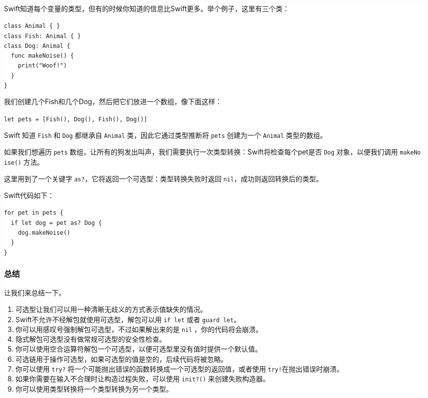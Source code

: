 Swift知道每个变量的类型，但有的时候你知道的信息比Swift更多。举个例子，这里有三个类：

```
class Animal { }
class Fish: Animal { }
class Dog: Animal {
  func makeNoise() {
    print("Woof!")
  }
}
```

我们创建几个Fish和几个Dog，然后把它们放进一个数组，像下面这样：

```
let pets = [Fish(), Dog(), Fish(), Dog()]
```

Swift 知道 `Fish` 和 `Dog` 都继承自 `Animal` 类，因此它通过类型推断将 `pets` 创建为一个 `Animal` 类型的数组。

如果我们想遍历 `pets` 数组，让所有的狗发出叫声，我们需要执行一次类型转换：Swift将检查每个pet是否 `Dog` 对象，以便我们调用 `makeNoise()` 方法。

这里用到了一个关键字 `as?`，它将返回一个可选型：类型转换失败时返回 `nil`，成功则返回转换后的类型。

Swift代码如下：

```
for pet in pets {
  if let dog = pet as? Dog {
    dog.makeNoise()
  }
}
```

### 总结

让我们来总结一下。

1. 可选型让我们可以用一种清晰无歧义的方式表示值缺失的情况。
2. Swift不允许不经解包就使用可选型，解包可以用 `if let` 或者 `guard let`。
3. 你可以用感叹号强制解包可选型，不过如果解出来的是 `nil` ，你的代码将会崩溃。
4. 隐式解包可选型没有做常规可选型的安全性检查。
5. 你可以使用空合运算符解包一个可选型，以便可选型里没有值时提供一个默认值。
6. 可选链用于操作可选型，如果可选型的值是空的，后续代码将被忽略。
7. 你可以使用 `try?` 将一个可能抛出错误的函数转换成一个可选型的返回值，或者使用 `try!`在抛出错误时崩溃。
8. 如果你需要在输入不合理时让构造过程失败，可以使用 `init?()` 来创建失败构造器。
9. 你可以使用类型转换将一个类型转换为另一个类型。